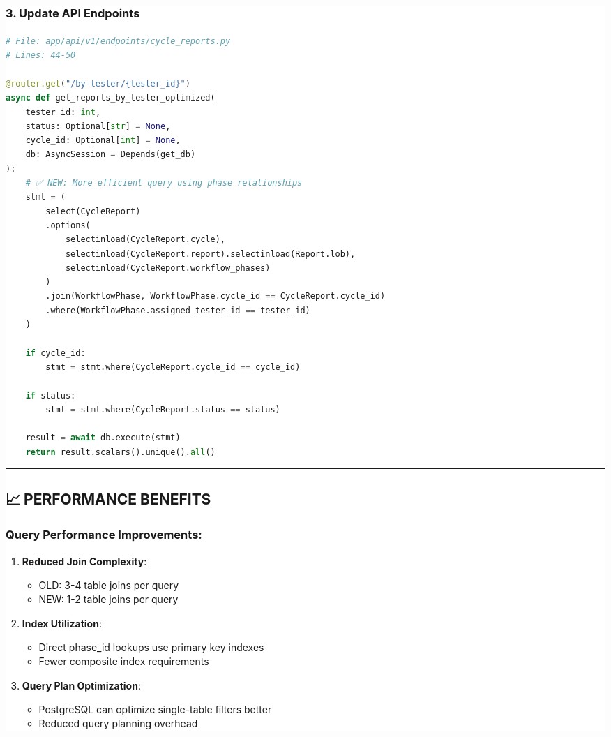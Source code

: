 ### **3. Update API Endpoints**
```python
# File: app/api/v1/endpoints/cycle_reports.py
# Lines: 44-50

@router.get("/by-tester/{tester_id}")
async def get_reports_by_tester_optimized(
    tester_id: int,
    status: Optional[str] = None,
    cycle_id: Optional[int] = None,
    db: AsyncSession = Depends(get_db)
):
    # ✅ NEW: More efficient query using phase relationships
    stmt = (
        select(CycleReport)
        .options(
            selectinload(CycleReport.cycle),
            selectinload(CycleReport.report).selectinload(Report.lob),
            selectinload(CycleReport.workflow_phases)
        )
        .join(WorkflowPhase, WorkflowPhase.cycle_id == CycleReport.cycle_id)
        .where(WorkflowPhase.assigned_tester_id == tester_id)
    )
    
    if cycle_id:
        stmt = stmt.where(CycleReport.cycle_id == cycle_id)
    
    if status:
        stmt = stmt.where(CycleReport.status == status)
    
    result = await db.execute(stmt)
    return result.scalars().unique().all()
```

---

## 📈 **PERFORMANCE BENEFITS**

### **Query Performance Improvements:**

1. **Reduced Join Complexity**: 
   - OLD: 3-4 table joins per query
   - NEW: 1-2 table joins per query

2. **Index Utilization**:
   - Direct phase_id lookups use primary key indexes
   - Fewer composite index requirements

3. **Query Plan Optimization**:
   - PostgreSQL can optimize single-table filters better
   - Reduced query planning overhead
